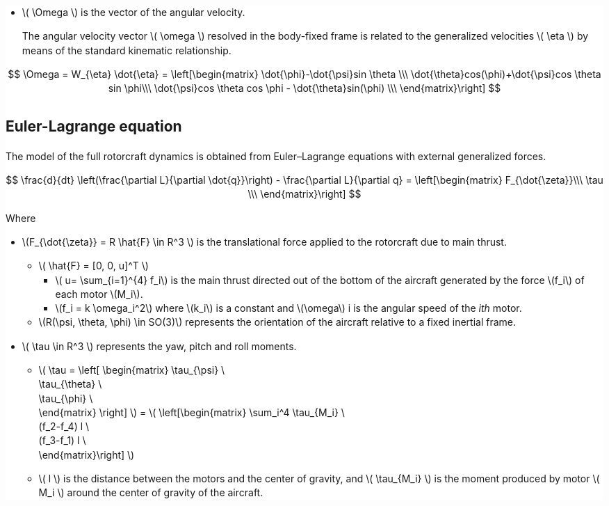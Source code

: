 * \\( \Omega \\) is the vector of the angular velocity.


    The angular velocity vector \\( \omega \\) resolved in the body-fixed frame is related to the generalized velocities \\( \eta \\) by means of the standard kinematic relationship.

$$ \Omega = W_{\eta} \dot{\eta} = \left[\begin{matrix}
                 \dot{\phi}-\dot{\psi}sin \theta \\\
                 \dot{\theta}cos(\phi)+\dot{\psi}cos \theta sin \phi\\\
                 \dot{\psi}cos \theta cos \phi - \dot{\theta}sin(\phi) \\\
           \end{matrix}\right] $$




## Euler-Lagrange equation 

The model of the full rotorcraft dynamics is obtained from Euler–Lagrange equations with external generalized forces.

$$
\frac{d}{dt} \left(\frac{\partial L}{\partial \dot{q}}\right) - \frac{\partial L}{\partial q} =  \left[\begin{matrix}
                 F_{\dot{\zeta}}\\\
                 \tau \\\
           \end{matrix}\right]
$$

Where 

* \\(F_{\dot{\zeta}} = R \hat{F} \in R^3 \\) is the translational force applied to the rotorcraft due to main thrust.
    * \\( \hat{F} = [0, 0, u]^T \\)
        * \\( u= \sum_{i=1}^{4} f_i\\) is the main thrust directed out of the bottom of the aircraft generated by the force \\(f_i\\) of each motor \\(M_i\\).
        * \\(f_i = k \omega_i^2\\) where \\(k_i\\) is a constant and \\(\omega\\) i is the angular speed of the *ith* motor.
    * \\(R(\psi, \theta, \phi) \in SO(3)\\) represents the orientation of the aircraft relative to a fixed inertial frame.
* \\( \tau \in R^3 \\) represents the yaw, pitch and roll moments.

    * \\( \tau = \left[ \begin{matrix}
                  \tau_{\psi} \\\
                  \tau_{\theta}  \\\
                  \tau_{\phi}   \\\
           \end{matrix} \right] 
\\)
            = 
\\(            \left[\begin{matrix}
                                 \sum_i^4 \tau_{M_i} \\\
                                 (f_2-f_4) l \\\
                                 (f_3-f_1) l   \\\
                                 \end{matrix}\right] 
\\)       

    * \\( l \\) is the distance between the motors and the center of gravity, and \\( \tau_{M_i} \\) is the moment produced by motor \\( M_i \\) around the center of gravity of the aircraft.  
